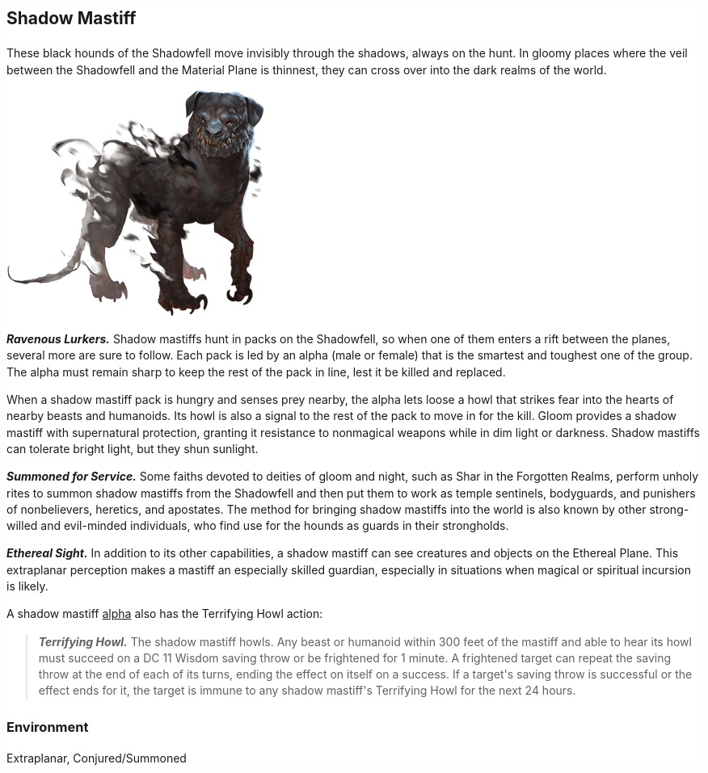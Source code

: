 
## Shadow Mastiff
These black hounds of the Shadowfell move invisibly through the shadows, always on the hunt. In gloomy places where the veil between the Shadowfell and the Material Plane is thinnest, they can cross over into the dark realms of the world.

![](Dogs-ShadowMastiff.png)

***Ravenous Lurkers.*** Shadow mastiffs hunt in packs on the Shadowfell, so when one of them enters a rift between the planes, several more are sure to follow. Each pack is led by an alpha (male or female) that is the smartest and toughest one of the group. The alpha must remain sharp to keep the rest of the pack in line, lest it be killed and replaced.

When a shadow mastiff pack is hungry and senses prey nearby, the alpha lets loose a howl that strikes fear into the hearts of nearby beasts and humanoids. Its howl is also a signal to the rest of the pack to move in for the kill. Gloom provides a shadow mastiff with supernatural protection, granting it resistance to nonmagical weapons while in dim light or darkness. Shadow mastiffs can tolerate bright light, but they shun sunlight.

***Summoned for Service.*** Some faiths devoted to deities of gloom and night, such as Shar in the Forgotten Realms, perform unholy rites to summon shadow mastiffs from the Shadowfell and then put them to work as temple sentinels, bodyguards, and punishers of nonbelievers, heretics, and apostates. The method for bringing shadow mastiffs into the world is also known by other strong-willed and evil-minded individuals, who find use for the hounds as guards in their strongholds.

***Ethereal Sight.*** In addition to its other capabilities, a shadow mastiff can see creatures and objects on the Ethereal Plane. This extraplanar perception makes a mastiff an especially skilled guardian, especially in situations when magical or spiritual incursion is likely.

A shadow mastiff [alpha](../Templates/Alpha.md) also has the Terrifying Howl action: 

>***Terrifying Howl.*** The shadow mastiff howls. Any beast or humanoid within 300 feet of the mastiff and able to hear its howl must succeed on a DC 11 Wisdom saving throw or be frightened for 1 minute. A frightened target can repeat the saving throw at the end of each of its turns, ending the effect on itself on a success. If a target's saving throw is successful or the effect ends for it, the target is immune to any shadow mastiff's Terrifying Howl for the next 24 hours.
>

### Environment
Extraplanar, Conjured/Summoned
